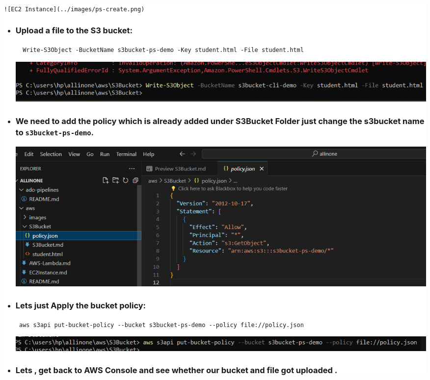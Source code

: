     ![EC2 Instance](../images/ps-create.png)

- ### Upload a file to the S3 bucket:

        Write-S3Object -BucketName s3bucket-ps-demo -Key student.html -File student.html

    ![EC2 Instance](../images/ps-html.png)

- ### We need to add the policy which is already added under S3Bucket Folder just change the s3bucket name to ```s3bucket-ps-demo```.

    ![EC2 Instance](../images/ps-policy.json.png)

- ### Lets just Apply the bucket policy:

       aws s3api put-bucket-policy --bucket s3bucket-ps-demo --policy file://policy.json

    ![EC2 Instance](../images/ps-policy.png)

 - ### Lets , get back to AWS Console and see whether our bucket and file got uploaded .
